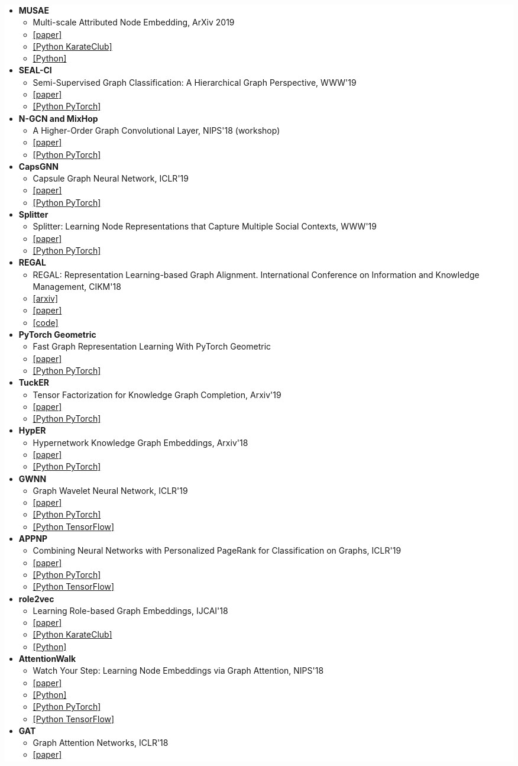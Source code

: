 - **MUSAE**
  - Multi-scale Attributed Node Embedding, ArXiv 2019
  - [[paper]](https://arxiv.org/abs/1909.13021)
  - [[Python KarateClub]](https://github.com/benedekrozemberczki/karateclub)
  - [[Python]](https://github.com/benedekrozemberczki/MUSAE)
- **SEAL-CI**
  - Semi-Supervised Graph Classification: A Hierarchical Graph Perspective, WWW'19
  - [[paper]](https://arxiv.org/pdf/1904.05003.pdf)
  - [[Python PyTorch]](https://github.com/benedekrozemberczki/SEAL-CI)
- **N-GCN and MixHop**
  - A Higher-Order Graph Convolutional Layer, NIPS'18 (workshop)
  - [[paper]](http://sami.haija.org/papers/high-order-gc-layer.pdf)
  - [[Python PyTorch]](https://github.com/benedekrozemberczki/MixHop-and-N-GCN)
- **CapsGNN**
  - Capsule Graph Neural Network, ICLR'19
  - [[paper]](https://openreview.net/forum?id=Byl8BnRcYm)
  - [[Python PyTorch]](https://github.com/benedekrozemberczki/CapsGNN)
- **Splitter**
  - Splitter: Learning Node Representations that Capture Multiple Social Contexts, WWW'19
  - [[paper]](http://epasto.org/papers/www2019splitter.pdf)
  - [[Python PyTorch]](https://github.com/benedekrozemberczki/Splitter)
- **REGAL**
  - REGAL: Representation Learning-based Graph Alignment. International Conference on Information and Knowledge Management, CIKM'18
  - [[arxiv]](https://arxiv.org/pdf/1802.06257.pdf)
  - [[paper]](https://dl.acm.org/citation.cfm?id=3271788)
  - [[code]](https://github.com/GemsLab/REGAL)
- **PyTorch Geometric**
  - Fast Graph Representation Learning With PyTorch Geometric
  - [[paper]](https://arxiv.org/pdf/1903.02428.pdf)
  - [[Python PyTorch]](https://github.com/rusty1s/pytorch_geometric)
- **TuckER**
  - Tensor Factorization for Knowledge Graph Completion, Arxiv'19
  - [[paper]](https://arxiv.org/pdf/1901.09590.pdf)
  - [[Python PyTorch]](https://github.com/ibalazevic/TuckER)
- **HypER**
  - Hypernetwork Knowledge Graph Embeddings, Arxiv'18
  - [[paper]](https://arxiv.org/pdf/1808.07018.pdf)
  - [[Python PyTorch]](https://github.com/ibalazevic/HypER)
- **GWNN**
  - Graph Wavelet Neural Network, ICLR'19
  - [[paper]](https://openreview.net/forum?id=H1ewdiR5tQ)
  - [[Python PyTorch]](https://github.com/benedekrozemberczki/GraphWaveletNeuralNetwork)
  - [[Python TensorFlow]](https://github.com/Eilene/GWNN)
- **APPNP**
  - Combining Neural Networks with Personalized PageRank for Classification on Graphs, ICLR'19
  - [[paper]](https://arxiv.org/abs/1810.05997)
  - [[Python PyTorch]](https://github.com/benedekrozemberczki/APPNP)
  - [[Python TensorFlow]](https://github.com/klicperajo/ppnp)
- **role2vec**
  - Learning Role-based Graph Embeddings, IJCAI'18
  - [[paper]](https://arxiv.org/pdf/1802.02896.pdf)
  - [[Python KarateClub]](https://github.com/benedekrozemberczki/karateclub)
  - [[Python]](https://github.com/benedekrozemberczki/role2vec)
- **AttentionWalk**
  - Watch Your Step: Learning Node Embeddings via Graph Attention, NIPS'18
  - [[paper]](https://arxiv.org/pdf/1710.09599.pdf)
  - [[Python]](http://sami.haija.org/graph/context)
  - [[Python PyTorch]](https://github.com/benedekrozemberczki/AttentionWalk)
  - [[Python TensorFlow]](https://github.com/google-research/google-research/tree/master/graph_embedding/watch_your_step/)
- **GAT**
  - Graph Attention Networks, ICLR'18
  - [[paper]](https://arxiv.org/pdf/1710.10903.pdf)